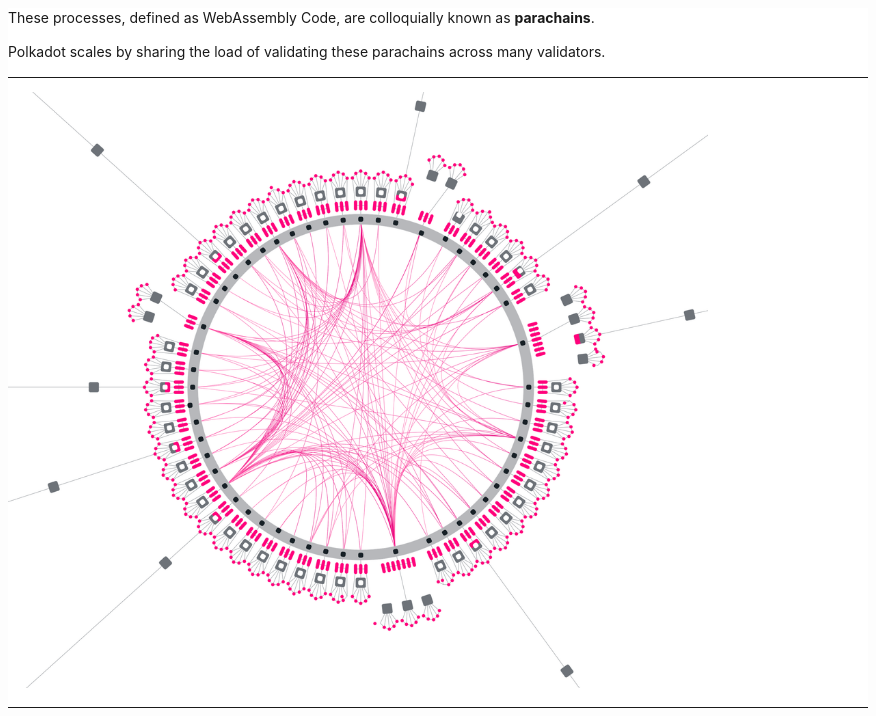 These processes, defined as WebAssembly Code, are colloquially known as **parachains**.

Polkadot scales by sharing the load of validating these parachains across many validators.

---

<img rounded width="700px" src="../assets/polkadot-architecture.svg" />

---
